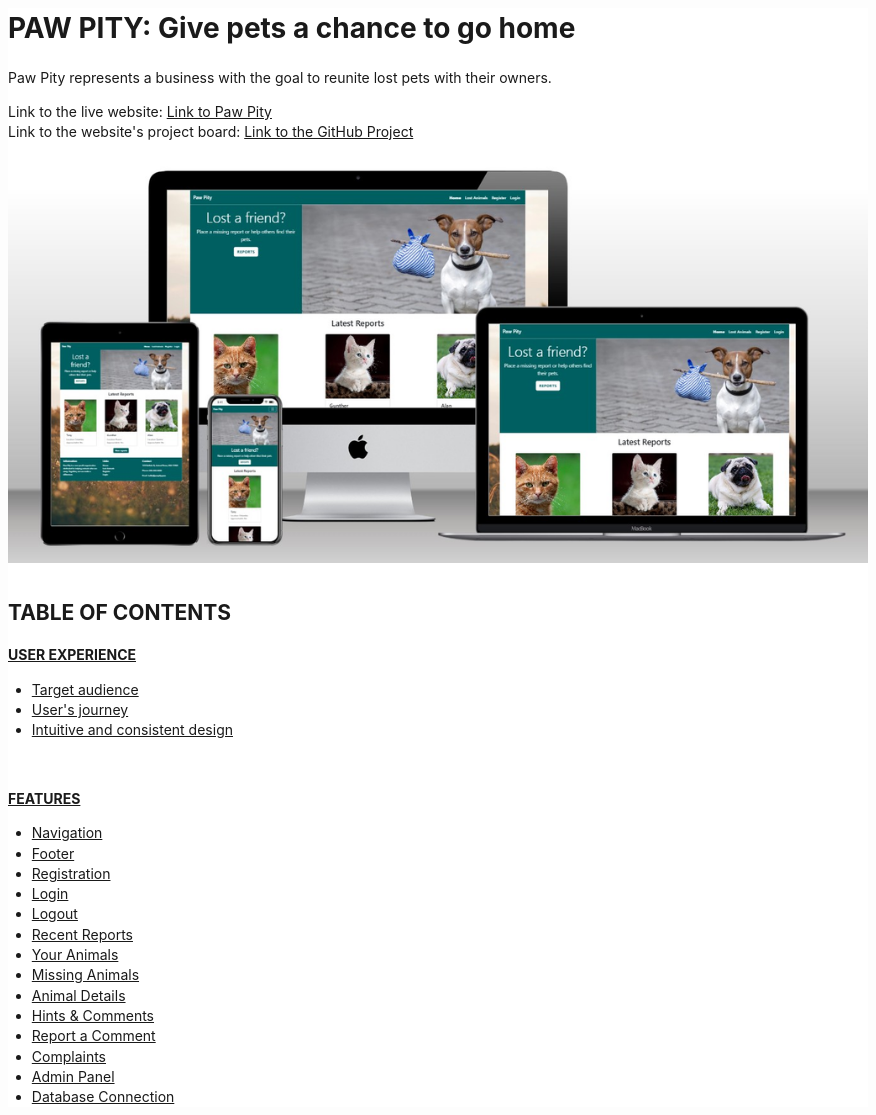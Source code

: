 # **PAW PITY**: Give pets a chance to go home

Paw Pity represents a business with the goal to reunite lost pets with their owners.

Link to the live website: [Link to Paw Pity](https://pp4-paw-pity-7345de0c3b74.herokuapp.com/)<br>
Link to the website's project board: [Link to the GitHub Project](https://github.com/users/CI-Dominik/projects/6)

![Mockup image of the Homepage](docs/mockup.jpg)

## **TABLE OF CONTENTS**

[**USER EXPERIENCE**](#user-experience)
  * [Target audience](#target-audience)
  * [User's journey](#users-journey)
  * [Intuitive and consistent design](#intuitive-and-consistent-design)
    
<br>

[**FEATURES**](#features)
  * [Navigation](#navigation)
  * [Footer](#footer)
  * [Registration](#registration)
  * [Login](#login)
  * [Logout](#logout)
  * [Recent Reports](#recent-reports)
  * [Your Animals](#your-animals)
  * [Missing Animals](#missing-animals)
  * [Animal Details](#aninmal-details)
  * [Hints & Comments](#hints--comments)
  * [Report a Comment](#report-a-comment)
  * [Complaints](#complaints)
  * [Admin Panel](#admin-panel)
  * [Database Connection](#database-connection)
